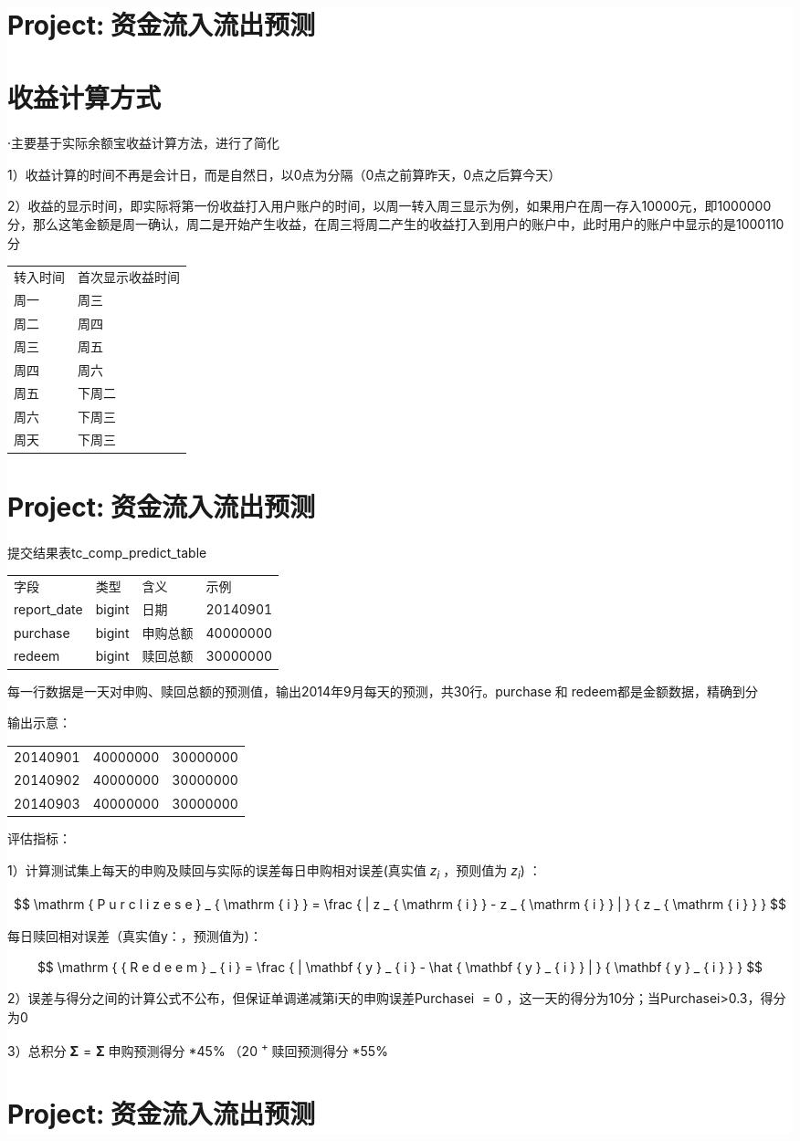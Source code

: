 # Project: 资金流入流出预测

# 收益计算方式

·主要基于实际余额宝收益计算方法，进行了简化

1）收益计算的时间不再是会计日，而是自然日，以0点为分隔（0点之前算昨天，0点之后算今天）

2）收益的显示时间，即实际将第一份收益打入用户账户的时间，以周一转入周三显示为例，如果用户在周一存入10000元，即1000000分，那么这笔金额是周一确认，周二是开始产生收益，在周三将周二产生的收益打入到用户的账户中，此时用户的账户中显示的是1000110分

<html><body><table><tr><td>转入时间</td><td>首次显示收益时间</td></tr><tr><td>周一</td><td>周三</td></tr><tr><td>周二</td><td>周四</td></tr><tr><td>周三</td><td>周五</td></tr><tr><td>周四</td><td>周六</td></tr><tr><td>周五</td><td>下周二</td></tr><tr><td>周六</td><td>下周三</td></tr><tr><td>周天</td><td>下周三</td></tr></table></body></html>

# Project: 资金流入流出预测

提交结果表tc_comp_predict_table

<html><body><table><tr><td>字段</td><td>类型</td><td>含义</td><td>示例</td></tr><tr><td>report_date</td><td>bigint</td><td>日期</td><td>20140901</td></tr><tr><td>purchase</td><td>bigint</td><td>申购总额</td><td>40000000</td></tr><tr><td>redeem</td><td>bigint</td><td>赎回总额</td><td>30000000</td></tr></table></body></html>

每一行数据是一天对申购、赎回总额的预测值，输出2014年9月每天的预测，共30行。purchase 和 redeem都是金额数据，精确到分

输出示意：  

<html><body><table><tr><td>20140901</td><td>40000000</td><td>30000000</td></tr><tr><td>20140902</td><td>40000000</td><td>30000000</td></tr><tr><td>20140903</td><td>40000000</td><td>30000000</td></tr></table></body></html>

评估指标：

1）计算测试集上每天的申购及赎回与实际的误差每日申购相对误差(真实值 $z _ { i }$ ，预则值为 $z _ { i } )$ ：

$$
\mathrm { P u r c l i z e s e } _ { \mathrm { i } } = \frac { | z _ { \mathrm { i } } - z _ { \mathrm { i } } | } { z _ { \mathrm { i } } }
$$

每日赎回相对误差（真实值y：，预测值为)：

$$
\mathrm { { R e d e e m } _ { i } = \frac { | \mathbf { y } _ { i } - \hat { \mathbf { y } _ { i } } | } { \mathbf { y } _ { i } } }
$$

2）误差与得分之间的计算公式不公布，但保证单调递减第i天的申购误差Purchasei $\scriptstyle = 0$ ，这一天的得分为10分；当Purchasei>0.3，得分为0

3）总积分 $\mathbf { \Sigma } = \mathbf { \Sigma }$ 申购预测得分 $\ast 4 5 \%$ （20 $^ +$ 赎回预测得分 $\ast 5 5 \%$

# Project: 资金流入流出预测
